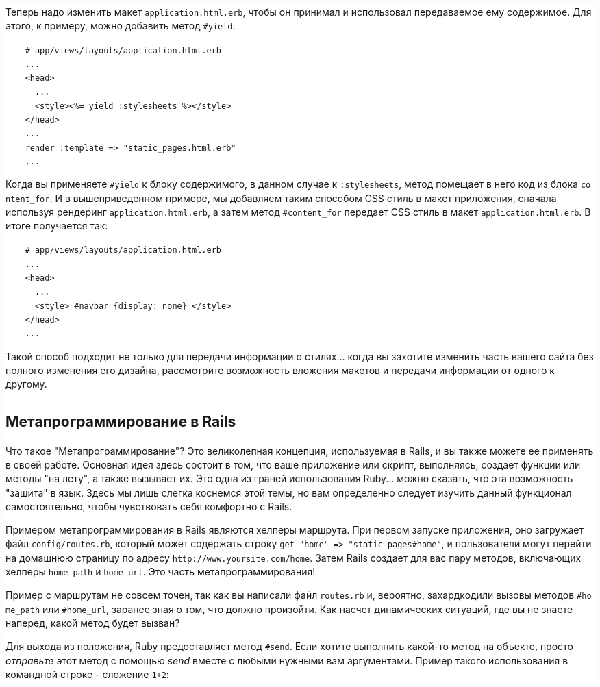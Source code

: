 Теперь надо изменить макет `application.html.erb`, чтобы он принимал и использовал передаваемое ему содержимое. Для этого, к примеру, можно добавить метод `#yield`:

```language-ruby
    # app/views/layouts/application.html.erb
    ...
    <head>
      ...
      <style><%= yield :stylesheets %></style>
    </head>
    ...
    render :template => "static_pages.html.erb"
    ...
```

Когда вы применяете `#yield` к блоку содержимого, в данном случае к `:stylesheets`, метод помещает в него код из блока `content_for`. И в вышеприведенном примере, мы добавляем таким способом CSS стиль в макет приложения, сначала используя рендеринг `application.html.erb`, а затем метод `#content_for` передает CSS стиль в макет `application.html.erb`. В итоге получается так:

```language-ruby
    # app/views/layouts/application.html.erb
    ...
    <head>
      ...
      <style> #navbar {display: none} </style>
    </head>
    ...
```

Такой способ подходит не только для передачи информации о стилях... когда вы захотите изменить часть вашего сайта без полного изменения его дизайна, рассмотрите возможность вложения макетов и передачи информации от одного к другому.

## Метапрограммирование в Rails

Что такое "Метапрограммирование"? Это великолепная концепция, используемая в Rails, и вы также можете ее применять в своей работе. Основная идея здесь состоит в том, что ваше приложение или скрипт, выполняясь, создает функции или методы "на лету", а также вызывает их. Это одна из граней использования Ruby... можно сказать, что эта возможность "зашита" в язык. Здесь мы лишь слегка коснемся этой темы, но вам определенно следует изучить данный функционал самостоятельно, чтобы чувствовать себя комфортно с Rails.

Примером метапрограммирования в Rails являются хелперы маршрута. При первом запуске приложения, оно загружает файл `config/routes.rb`, который может содержать строку `get "home" => "static_pages#home"`, и пользователи могут перейти на домашнюю страницу по адресу `http://www.yoursite.com/home`. Затем Rails создает для вас пару методов, включающих хелперы `home_path` и `home_url`. Это часть метапрограммирования!

Пример с маршрутам не совсем точен, так как вы написали файл `routes.rb` и, вероятно, захардкодили вызовы методов `#home_path` или `#home_url`, заранее зная о том, что должно произойти. Как насчет динамических ситуаций, где вы не знаете наперед, какой метод будет вызван?

Для выхода из положения, Ruby предоставляет метод `#send`. Если хотите выполнить какой-то метод на объекте, просто *отправьте* этот метод с помощью *send* вместе с любыми нужными вам аргументами. Пример такого использования в командной строке - сложение `1+2`:
